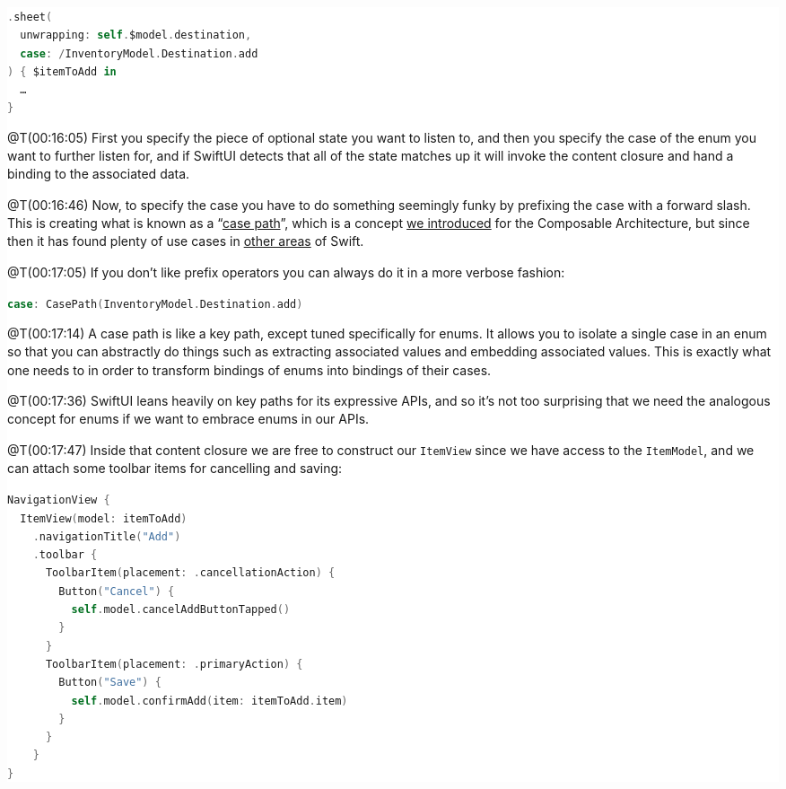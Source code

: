 ```swift
.sheet(
  unwrapping: self.$model.destination,
  case: /InventoryModel.Destination.add
) { $itemToAdd in
  …
}
```

@T(00:16:05)
First you specify the piece of optional state you want to listen to, and then you specify the case of the enum you want to further listen for, and if SwiftUI detects that all of the state matches up it will invoke the content closure and hand a binding to the associated data.

@T(00:16:46)
Now, to specify the case you have to do something seemingly funky by prefixing the case with a forward slash. This is creating what is known as a “[case path](https://github.com/pointfreeco/swift-case-paths)”, which is a concept [we introduced](/episodes/ep90-composing-architecture-with-case-paths) for the Composable Architecture, but since then it has found plenty of use cases in [other areas](/episodes/ep108-composable-swiftui-bindings-case-paths) of Swift.

@T(00:17:05)
If you don’t like prefix operators you can always do it in a more verbose fashion:

```swift
case: CasePath(InventoryModel.Destination.add)
```

@T(00:17:14)
A case path is like a key path, except tuned specifically for enums. It allows you to isolate a single case in an enum so that you can abstractly do things such as extracting associated values and embedding associated values. This is exactly what one needs to in order to transform bindings of enums into bindings of their cases.

@T(00:17:36)
SwiftUI leans heavily on key paths for its expressive APIs, and so it’s not too surprising that we need the analogous concept for enums if we want to embrace enums in our APIs.

@T(00:17:47)
Inside that content closure we are free to construct our `ItemView` since we have access to the `ItemModel`, and we can attach some toolbar items for cancelling and saving:

```swift
NavigationView {
  ItemView(model: itemToAdd)
    .navigationTitle("Add")
    .toolbar {
      ToolbarItem(placement: .cancellationAction) {
        Button("Cancel") {
          self.model.cancelAddButtonTapped()
        }
      }
      ToolbarItem(placement: .primaryAction) {
        Button("Save") {
          self.model.confirmAdd(item: itemToAdd.item)
        }
      }
    }
}
```
